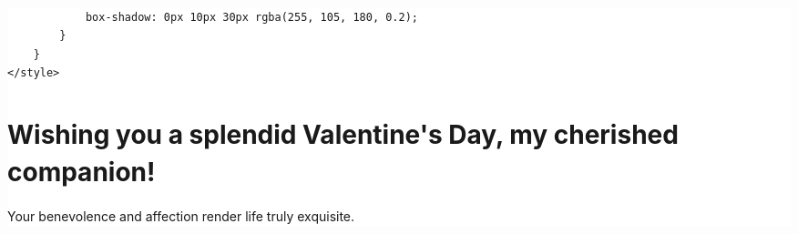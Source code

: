                 box-shadow: 0px 10px 30px rgba(255, 105, 180, 0.2);
            }
        }
    </style>
</head>
<body>
    <div class="container">
        <h1>Wishing you a splendid Valentine's Day, my cherished companion!</h1>
        <p>Your benevolence and affection render life truly exquisite.</p>
    </div>
</body>
</html>
